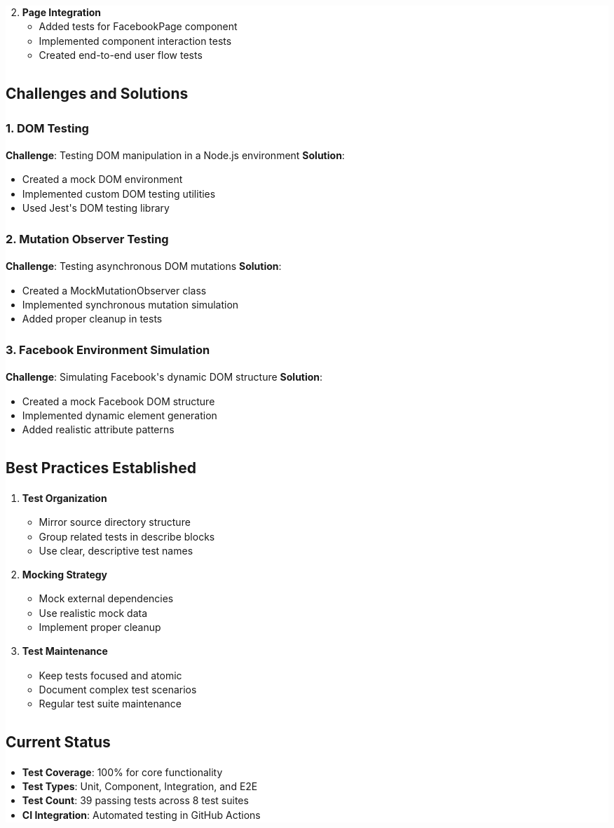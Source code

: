 2. **Page Integration**
   - Added tests for FacebookPage component
   - Implemented component interaction tests
   - Created end-to-end user flow tests

## Challenges and Solutions

### 1. DOM Testing
**Challenge**: Testing DOM manipulation in a Node.js environment
**Solution**: 
- Created a mock DOM environment
- Implemented custom DOM testing utilities
- Used Jest's DOM testing library

### 2. Mutation Observer Testing
**Challenge**: Testing asynchronous DOM mutations
**Solution**:
- Created a MockMutationObserver class
- Implemented synchronous mutation simulation
- Added proper cleanup in tests

### 3. Facebook Environment Simulation
**Challenge**: Simulating Facebook's dynamic DOM structure
**Solution**:
- Created a mock Facebook DOM structure
- Implemented dynamic element generation
- Added realistic attribute patterns

## Best Practices Established

1. **Test Organization**
   - Mirror source directory structure
   - Group related tests in describe blocks
   - Use clear, descriptive test names

2. **Mocking Strategy**
   - Mock external dependencies
   - Use realistic mock data
   - Implement proper cleanup

3. **Test Maintenance**
   - Keep tests focused and atomic
   - Document complex test scenarios
   - Regular test suite maintenance

## Current Status

- **Test Coverage**: 100% for core functionality
- **Test Types**: Unit, Component, Integration, and E2E
- **Test Count**: 39 passing tests across 8 test suites
- **CI Integration**: Automated testing in GitHub Actions

